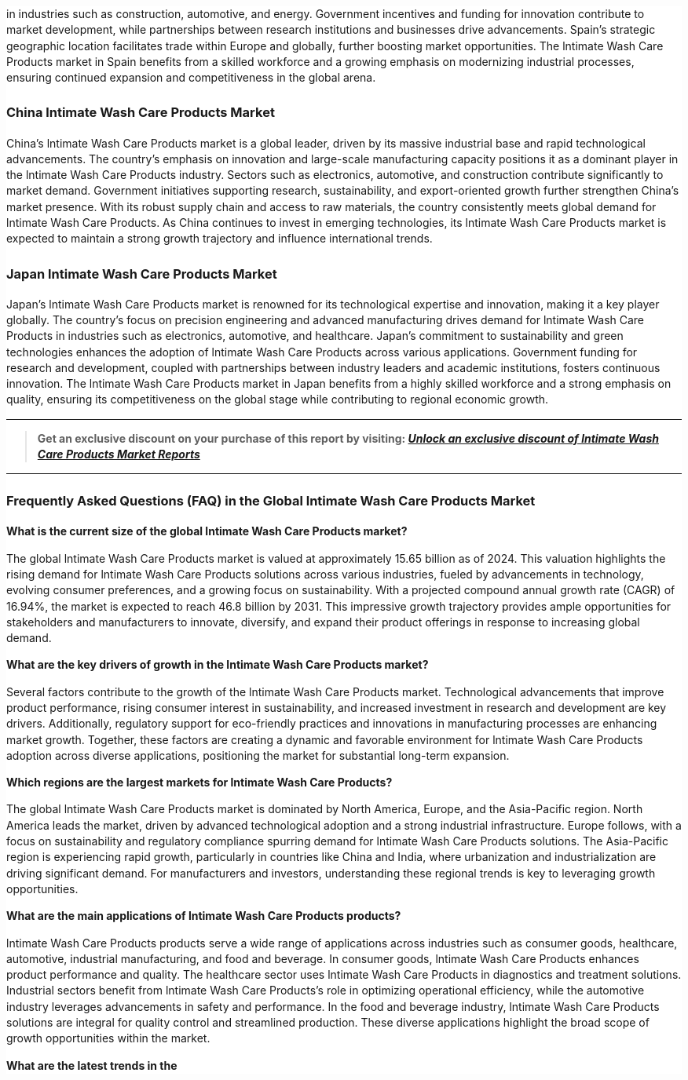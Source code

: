 in industries such as construction, automotive, and energy. Government incentives and funding for innovation contribute to market development, while partnerships between research institutions and businesses drive advancements. Spain&rsquo;s strategic geographic location facilitates trade within Europe and globally, further boosting market opportunities. The lntimate Wash Care Products market in Spain benefits from a skilled workforce and a growing emphasis on modernizing industrial processes, ensuring continued expansion and competitiveness in the global arena.</p><h3>China lntimate Wash Care Products Market</h3><p>China&rsquo;s lntimate Wash Care Products market is a global leader, driven by its massive industrial base and rapid technological advancements. The country&rsquo;s emphasis on innovation and large-scale manufacturing capacity positions it as a dominant player in the lntimate Wash Care Products industry. Sectors such as electronics, automotive, and construction contribute significantly to market demand. Government initiatives supporting research, sustainability, and export-oriented growth further strengthen China&rsquo;s market presence. With its robust supply chain and access to raw materials, the country consistently meets global demand for lntimate Wash Care Products. As China continues to invest in emerging technologies, its lntimate Wash Care Products market is expected to maintain a strong growth trajectory and influence international trends.</p><h3>Japan lntimate Wash Care Products Market</h3><p>Japan&rsquo;s lntimate Wash Care Products market is renowned for its technological expertise and innovation, making it a key player globally. The country&rsquo;s focus on precision engineering and advanced manufacturing drives demand for lntimate Wash Care Products in industries such as electronics, automotive, and healthcare. Japan&rsquo;s commitment to sustainability and green technologies enhances the adoption of lntimate Wash Care Products across various applications. Government funding for research and development, coupled with partnerships between industry leaders and academic institutions, fosters continuous innovation. The lntimate Wash Care Products market in Japan benefits from a highly skilled workforce and a strong emphasis on quality, ensuring its competitiveness on the global stage while contributing to regional economic growth.</p><hr /><blockquote><p><strong>Get an exclusive discount on your purchase of this report by visiting: <em><a href="://marketresearchpulse.com/ask-for-discount/26818?utm_source=Github&amp;utm_medium=023">Unlock an exclusive discount of lntimate Wash Care Products Market Reports</a></em>&nbsp;</strong></p></blockquote><hr /><h3>Frequently Asked Questions (FAQ) in the Global lntimate Wash Care Products Market</h3><p><strong>What is the current size of the global lntimate Wash Care Products market?</strong></p><p>The global lntimate Wash Care Products market is valued at approximately 15.65 billion as of 2024. This valuation highlights the rising demand for lntimate Wash Care Products solutions across various industries, fueled by advancements in technology, evolving consumer preferences, and a growing focus on sustainability. With a projected compound annual growth rate (CAGR) of 16.94%, the market is expected to reach 46.8 billion by 2031. This impressive growth trajectory provides ample opportunities for stakeholders and manufacturers to innovate, diversify, and expand their product offerings in response to increasing global demand.</p><p><strong>What are the key drivers of growth in the lntimate Wash Care Products market?</strong></p><p>Several factors contribute to the growth of the lntimate Wash Care Products market. Technological advancements that improve product performance, rising consumer interest in sustainability, and increased investment in research and development are key drivers. Additionally, regulatory support for eco-friendly practices and innovations in manufacturing processes are enhancing market growth. Together, these factors are creating a dynamic and favorable environment for lntimate Wash Care Products adoption across diverse applications, positioning the market for substantial long-term expansion.</p><p><strong>Which regions are the largest markets for lntimate Wash Care Products?</strong></p><p>The global lntimate Wash Care Products market is dominated by North America, Europe, and the Asia-Pacific region. North America leads the market, driven by advanced technological adoption and a strong industrial infrastructure. Europe follows, with a focus on sustainability and regulatory compliance spurring demand for lntimate Wash Care Products solutions. The Asia-Pacific region is experiencing rapid growth, particularly in countries like China and India, where urbanization and industrialization are driving significant demand. For manufacturers and investors, understanding these regional trends is key to leveraging growth opportunities.</p><p><strong>What are the main applications of lntimate Wash Care Products products?</strong></p><p>lntimate Wash Care Products products serve a wide range of applications across industries such as consumer goods, healthcare, automotive, industrial manufacturing, and food and beverage. In consumer goods, lntimate Wash Care Products enhances product performance and quality. The healthcare sector uses lntimate Wash Care Products in diagnostics and treatment solutions. Industrial sectors benefit from lntimate Wash Care Products&rsquo;s role in optimizing operational efficiency, while the automotive industry leverages advancements in safety and performance. In the food and beverage industry, lntimate Wash Care Products solutions are integral for quality control and streamlined production. These diverse applications highlight the broad scope of growth opportunities within the market.</p><p><strong>What are the latest trends in the